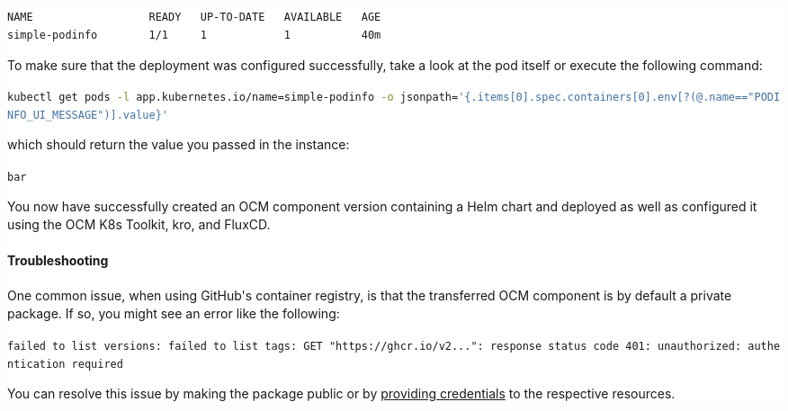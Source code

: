 ```console
NAME                  READY   UP-TO-DATE   AVAILABLE   AGE
simple-podinfo        1/1     1            1           40m
```

To make sure that the deployment was configured successfully, take a look at the pod itself or execute the following
command:

```bash
kubectl get pods -l app.kubernetes.io/name=simple-podinfo -o jsonpath='{.items[0].spec.containers[0].env[?(@.name=="PODINFO_UI_MESSAGE")].value}'
```

which should return the value you passed in the instance:

```console
bar
```

You now have successfully created an OCM component version containing a Helm chart and deployed as well as configured it
using the OCM K8s Toolkit, kro, and FluxCD.

#### Troubleshooting

One common issue, when using GitHub's container registry, is that the transferred OCM component is by default a
private package. If so, you might see an error like the following:

```console
failed to list versions: failed to list tags: GET "https://ghcr.io/v2...": response status code 401: unauthorized: authentication required
```

You can resolve this issue by making the package public or by [providing credentials](credentials.md) to the
respective resources.


[ocm-doc]: https://ocm.software/docs/getting-started/create-component-version/
[ocm-credentials]: https://ocm.software/docs/tutorials/creds-in-ocmconfig/